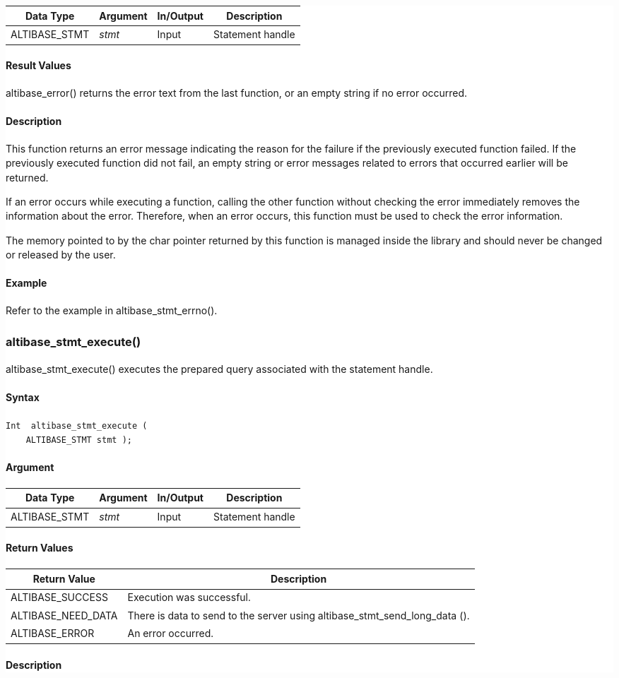 | Data Type     | Argument | In/Output | Description      |
| ------------- | -------- | --------- | ---------------- |
| ALTIBASE_STMT | *stmt*   | Input     | Statement handle |

#### Result Values

altibase_error() returns the error text from the last function, or an empty string if no error occurred.

#### Description

This function returns an error message indicating the reason for the failure if the previously executed function failed. If the previously executed function did not fail, an empty string or error messages related to errors that occurred earlier will be returned.

If an error occurs while executing a function, calling the other function without checking the error immediately removes the information about the error. Therefore, when an error occurs, this function must be used to check the error information.

The memory pointed to by the char pointer returned by this function is managed inside the library and should never be changed or released by the user.

#### Example

Refer to the example in altibase_stmt_errno().

### altibase_stmt_execute()

altibase_stmt_execute() executes the prepared query associated with the statement handle.

#### Syntax

```
Int  altibase_stmt_execute (
    ALTIBASE_STMT stmt );
```

#### Argument

| Data Type     | Argument | In/Output | Description      |
| ------------- | -------- | --------- | ---------------- |
| ALTIBASE_STMT | *stmt*   | Input     | Statement handle |

#### Return Values

| Return Value       | Description                                                  |
| ------------------ | ------------------------------------------------------------ |
| ALTIBASE_SUCCESS   | Execution was successful.                                    |
| ALTIBASE_NEED_DATA | There is data to send to the server using altibase_stmt_send_long_data (). |
| ALTIBASE_ERROR     | An error occurred.                                           |

#### Description
